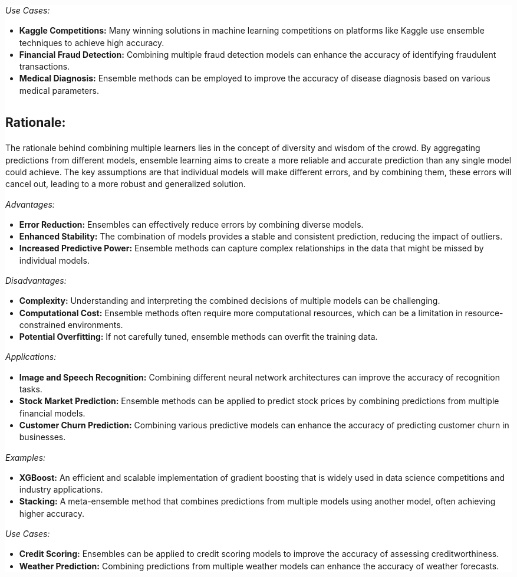 *Use Cases:*

- **Kaggle Competitions:** Many winning solutions in machine learning competitions on platforms like Kaggle use ensemble techniques to achieve high accuracy.
- **Financial Fraud Detection:** Combining multiple fraud detection models can enhance the accuracy of identifying fraudulent transactions.
- **Medical Diagnosis:** Ensemble methods can be employed to improve the accuracy of disease diagnosis based on various medical parameters.

## **Rationale:**

The rationale behind combining multiple learners lies in the concept of diversity and wisdom of the crowd. By aggregating predictions from different models, ensemble learning aims to create a more reliable and accurate prediction than any single model could achieve. The key assumptions are that individual models will make different errors, and by combining them, these errors will cancel out, leading to a more robust and generalized solution.

*Advantages:*

- **Error Reduction:** Ensembles can effectively reduce errors by combining diverse models.
- **Enhanced Stability:** The combination of models provides a stable and consistent prediction, reducing the impact of outliers.
- **Increased Predictive Power:** Ensemble methods can capture complex relationships in the data that might be missed by individual models.

*Disadvantages:*

- **Complexity:** Understanding and interpreting the combined decisions of multiple models can be challenging.
- **Computational Cost:** Ensemble methods often require more computational resources, which can be a limitation in resource-constrained environments.
- **Potential Overfitting:** If not carefully tuned, ensemble methods can overfit the training data.

*Applications:*

- **Image and Speech Recognition:** Combining different neural network architectures can improve the accuracy of recognition tasks.
- **Stock Market Prediction:** Ensemble methods can be applied to predict stock prices by combining predictions from multiple financial models.
- **Customer Churn Prediction:** Combining various predictive models can enhance the accuracy of predicting customer churn in businesses.

*Examples:*

- **XGBoost:** An efficient and scalable implementation of gradient boosting that is widely used in data science competitions and industry applications.
- **Stacking:** A meta-ensemble method that combines predictions from multiple models using another model, often achieving higher accuracy.

*Use Cases:*

- **Credit Scoring:** Ensembles can be applied to credit scoring models to improve the accuracy of assessing creditworthiness.
- **Weather Prediction:** Combining predictions from multiple weather models can enhance the accuracy of weather forecasts.
